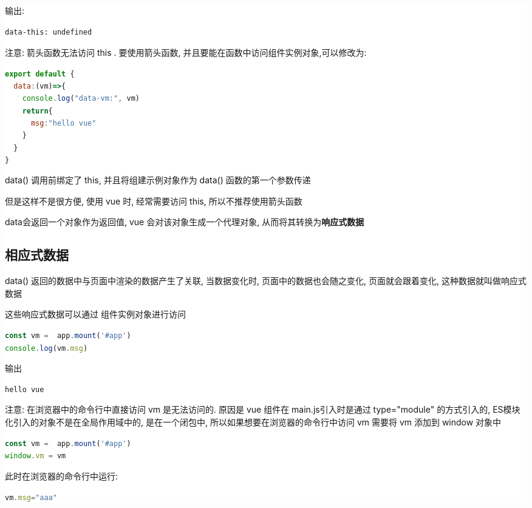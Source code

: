 输出:

```shell
data-this: undefined
```

注意: 箭头函数无法访问 this . 要使用箭头函数, 并且要能在函数中访问组件实例对象,可以修改为:

```javascript
export default {
  data:(vm)=>{
    console.log("data-vm:", vm)
    return{
      msg:"hello vue"
    }
  }
}
```

data() 调用前绑定了 this, 并且将组建示例对象作为 data() 函数的第一个参数传递

但是这样不是很方便, 使用 vue 时, 经常需要访问 this, 所以不推荐使用箭头函数



data会返回一个对象作为返回值, vue 会对该对象生成一个代理对象, 从而将其转换为**响应式数据**



## 相应式数据

data() 返回的数据中与页面中渲染的数据产生了关联, 当数据变化时, 页面中的数据也会随之变化, 页面就会跟着变化, 这种数据就叫做响应式数据

这些响应式数据可以通过 组件实例对象进行访问

```javascript
const vm =  app.mount('#app')
console.log(vm.msg)
```

输出

```shell
hello vue
```



注意: 在浏览器中的命令行中直接访问 vm 是无法访问的. 原因是 vue 组件在 main.js引入时是通过 type="module" 的方式引入的, ES模块化引入的对象不是在全局作用域中的, 是在一个闭包中, 所以如果想要在浏览器的命令行中访问 vm 需要将 vm 添加到 window 对象中

```javascript
const vm =  app.mount('#app')
window.vm = vm
```



此时在浏览器的命令行中运行:

```javascript
vm.msg="aaa"
```
